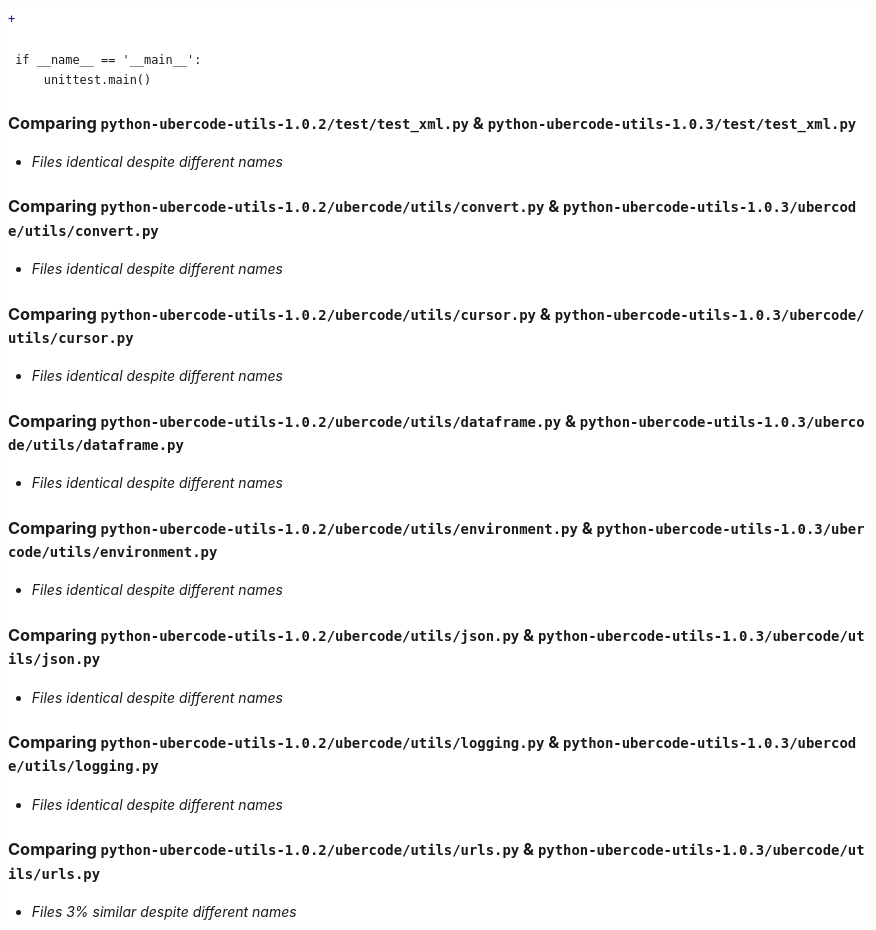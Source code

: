 ```diff
+
 
 if __name__ == '__main__':
     unittest.main()
```

### Comparing `python-ubercode-utils-1.0.2/test/test_xml.py` & `python-ubercode-utils-1.0.3/test/test_xml.py`

 * *Files identical despite different names*

### Comparing `python-ubercode-utils-1.0.2/ubercode/utils/convert.py` & `python-ubercode-utils-1.0.3/ubercode/utils/convert.py`

 * *Files identical despite different names*

### Comparing `python-ubercode-utils-1.0.2/ubercode/utils/cursor.py` & `python-ubercode-utils-1.0.3/ubercode/utils/cursor.py`

 * *Files identical despite different names*

### Comparing `python-ubercode-utils-1.0.2/ubercode/utils/dataframe.py` & `python-ubercode-utils-1.0.3/ubercode/utils/dataframe.py`

 * *Files identical despite different names*

### Comparing `python-ubercode-utils-1.0.2/ubercode/utils/environment.py` & `python-ubercode-utils-1.0.3/ubercode/utils/environment.py`

 * *Files identical despite different names*

### Comparing `python-ubercode-utils-1.0.2/ubercode/utils/json.py` & `python-ubercode-utils-1.0.3/ubercode/utils/json.py`

 * *Files identical despite different names*

### Comparing `python-ubercode-utils-1.0.2/ubercode/utils/logging.py` & `python-ubercode-utils-1.0.3/ubercode/utils/logging.py`

 * *Files identical despite different names*

### Comparing `python-ubercode-utils-1.0.2/ubercode/utils/urls.py` & `python-ubercode-utils-1.0.3/ubercode/utils/urls.py`

 * *Files 3% similar despite different names*

